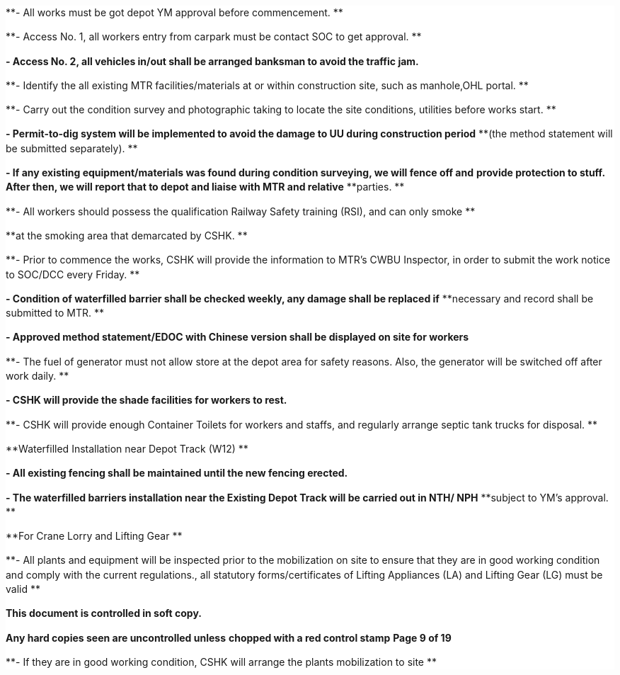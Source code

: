 **- All works must be got depot YM approval before commencement. ** 

**- Access No. 1, all workers entry from carpark must be contact SOC to get approval. ** 

**- Access No. 2, all vehicles in/out shall be arranged banksman to avoid the traffic jam.** 

**- Identify the all existing MTR facilities/materials at or within construction site, such as manhole,OHL portal. ** 

**- Carry out the condition survey and photographic taking to locate the site conditions, utilities before works start. ** 

**- Permit-to-dig system will be implemented to avoid the damage to UU during construction period**  **(the method statement will be submitted separately). ** 

**- If any existing equipment/materials was found during condition surveying, we will fence off and**  **provide protection to stuff. After then, we will report that to depot and liaise with MTR and relative**  **parties. ** 

**- All workers should possess the qualification Railway Safety training (RSI), and can only smoke ** 

**at the smoking area that demarcated by CSHK. ** 

**- Prior to commence the works, CSHK will provide the information to MTR’s CWBU Inspector, in order to submit the work notice to SOC/DCC every Friday. ** 

**- Condition of waterfilled barrier shall be checked weekly, any damage shall be replaced if**  **necessary and record shall be submitted to MTR. ** 

**- Approved method statement/EDOC with Chinese version shall be displayed on site for workers** 

**- The fuel of generator must not allow store at the depot area for safety reasons. Also, the generator will be switched off after work daily. ** 

**- CSHK will provide the shade facilities for workers to rest.** 

**- CSHK will provide enough Container Toilets for workers and staffs, and regularly arrange septic tank trucks for disposal. ** 

**Waterfilled Installation near Depot Track (W12) ** 



**- All existing fencing shall be maintained until the new fencing erected.** 

**- The waterfilled barriers installation near the Existing Depot Track will be carried out in NTH/ NPH**  **subject to YM’s approval. ** 

**For Crane Lorry and Lifting Gear ** 

**- All plants and equipment will be inspected prior to the mobilization on site to ensure that they are in good working condition and comply with the current regulations., all statutory forms/certificates of Lifting Appliances (LA) and Lifting Gear (LG) must be valid ** 

**This document is controlled in soft copy.** 

**Any hard copies seen are uncontrolled unless**  **chopped with a red control stamp**  **Page 9 of 19** 

**- If they are in good working condition, CSHK will arrange the plants mobilization to site ** 

